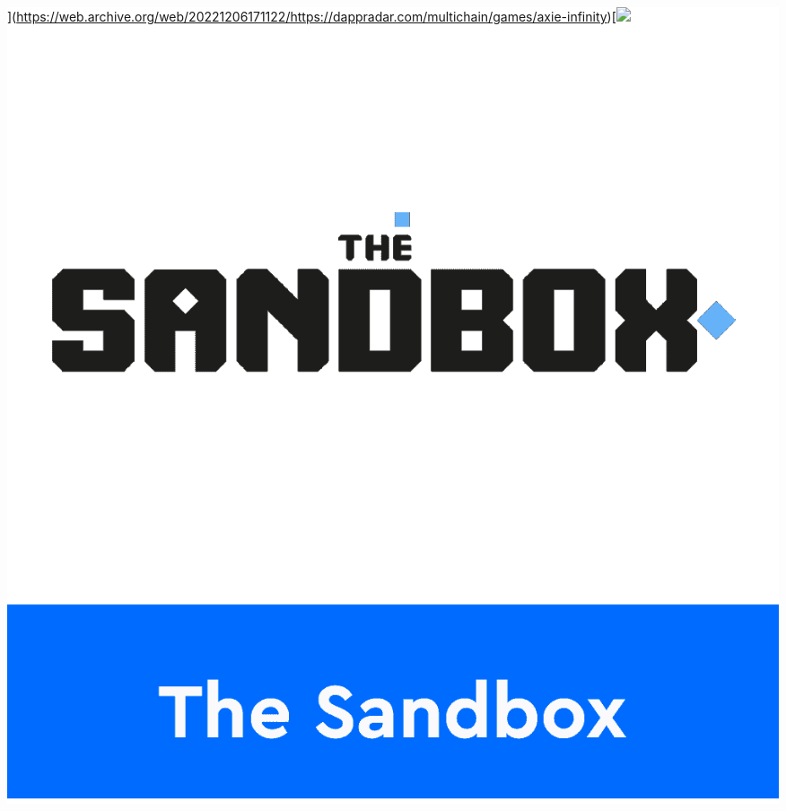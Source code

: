 </picture>](https://web.archive.org/web/20221206171122/https://dappradar.com/multichain/games/axie-infinity)[](https://web.archive.org/web/20221206171122/https://dappradar.com/ethereum/games/the-sandbox)[![](img/708b88958c4ef21e9d35343890d666ab.png)<picture>![](img/f938dcbb0e746544a9faa8d0405f0f46.png)
